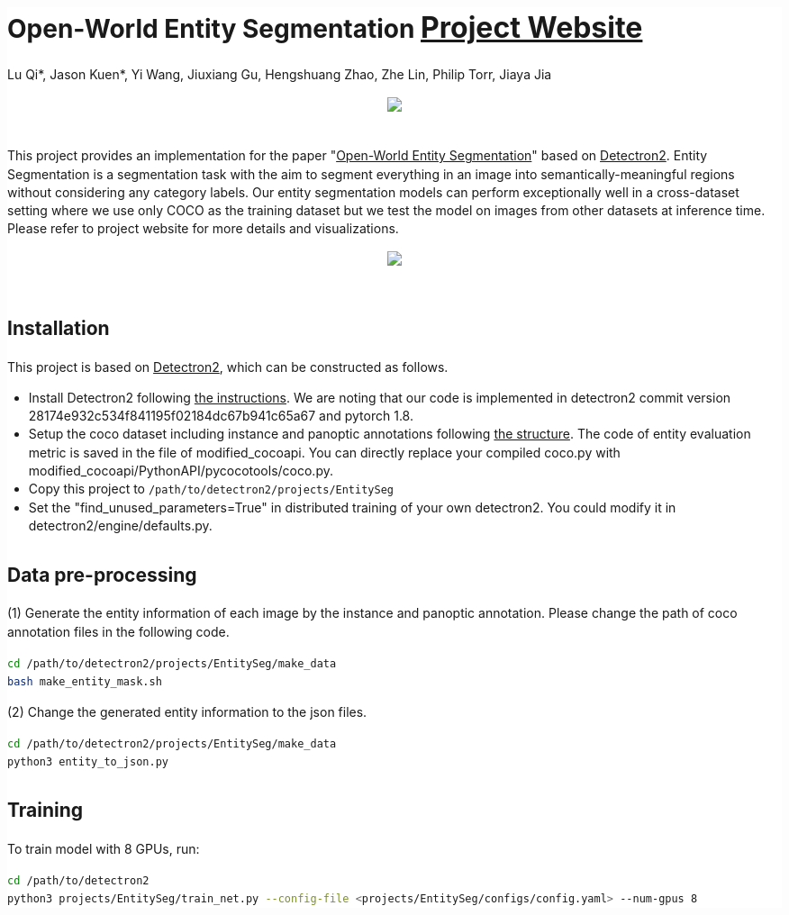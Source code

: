 # Open-World Entity Segmentation <font size=6>[Project Website](http://luqi.info/Entity_Web/)</font>
Lu Qi\*, Jason Kuen\*, Yi Wang, Jiuxiang Gu, Hengshuang Zhao, Zhe Lin, Philip Torr, Jiaya Jia

<div align="center">
  <img src="figures/motivation.png" width="80%"/>
</div><br/>

This project provides an implementation for the paper "[Open-World Entity Segmentation](https://arxiv.org/abs/2107.14228)" based on [Detectron2](https://github.com/facebookresearch/detectron2). Entity Segmentation is a segmentation task with the aim to segment everything in an image into semantically-meaningful regions without considering any category labels. Our entity segmentation models can perform exceptionally well in a cross-dataset setting where we use only COCO as the training dataset but we test the model on images from other datasets at inference time. Please refer to project website for more details and visualizations.

<div align="center">
  <img src="figures/Generalization_imagenet.png" width="600"/>
</div><br/>


## Installation
This project is based on [Detectron2](https://github.com/facebookresearch/detectron2), which can be constructed as follows.
* Install Detectron2 following [the instructions](https://detectron2.readthedocs.io/tutorials/install.html). We are noting that our code is implemented in detectron2 commit version 28174e932c534f841195f02184dc67b941c65a67 and pytorch 1.8.
* Setup the coco dataset including instance and panoptic annotations following [the structure](https://github.com/facebookresearch/detectron2/blob/master/datasets/README.md). The code of entity evaluation metric is saved in the file of modified_cocoapi. You can directly replace your compiled coco.py with modified_cocoapi/PythonAPI/pycocotools/coco.py. 
* Copy this project to `/path/to/detectron2/projects/EntitySeg`
* Set the "find_unused_parameters=True" in distributed training of your own detectron2. You could modify it in detectron2/engine/defaults.py.

## Data pre-processing
(1) Generate the entity information of each image by the instance and panoptic annotation. Please change the path of coco annotation files in the following code.
```bash
cd /path/to/detectron2/projects/EntitySeg/make_data
bash make_entity_mask.sh
```
(2) Change the generated entity information to the json files.
```bash
cd /path/to/detectron2/projects/EntitySeg/make_data
python3 entity_to_json.py
```


## Training
To train model with 8 GPUs, run:
```bash
cd /path/to/detectron2
python3 projects/EntitySeg/train_net.py --config-file <projects/EntitySeg/configs/config.yaml> --num-gpus 8
```
